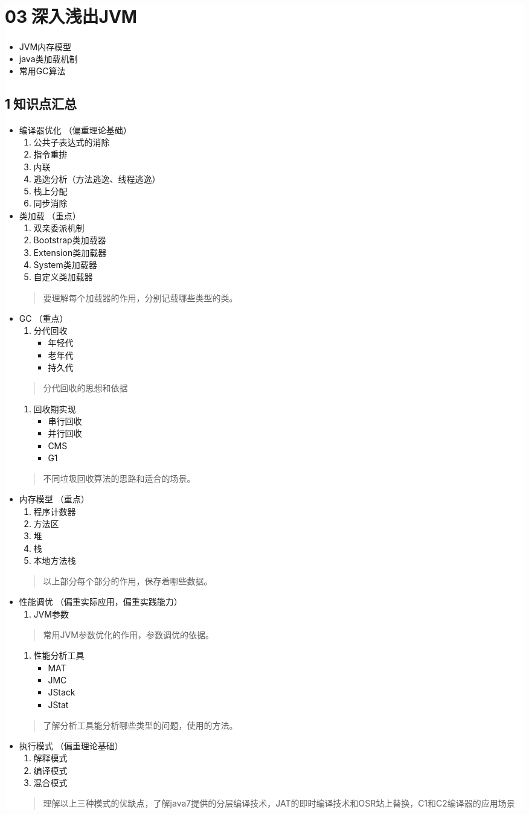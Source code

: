 # 03 深入浅出JVM
* JVM内存模型
* java类加载机制
* 常用GC算法

## 1 知识点汇总
* 编译器优化 （偏重理论基础）
    1. 公共子表达式的消除
    1. 指令重排
    1. 内联
    1. 逃逸分析（方法逃逸、线程逃逸）
    1. 栈上分配
    1. 同步消除
* 类加载 （重点）
    1. 双亲委派机制
    1. Bootstrap类加载器
    1. Extension类加载器
    1. System类加载器
    1. 自定义类加载器
    > 要理解每个加载器的作用，分别记载哪些类型的类。
* GC （重点）
    1. 分代回收
        * 年轻代
        * 老年代
        * 持久代
    > 分代回收的思想和依据
    1. 回收期实现
        * 串行回收
        * 并行回收
        * CMS
        * G1
    > 不同垃圾回收算法的思路和适合的场景。
* 内存模型 （重点）
    1. 程序计数器
    1. 方法区
    1. 堆
    1. 栈
    1. 本地方法栈
    > 以上部分每个部分的作用，保存着哪些数据。
* 性能调优 （偏重实际应用，偏重实践能力）
    1. JVM参数
    > 常用JVM参数优化的作用，参数调优的依据。
    1. 性能分析工具
        * MAT
        * JMC
        * JStack
        * JStat
    > 了解分析工具能分析哪些类型的问题，使用的方法。
* 执行模式 （偏重理论基础）
    1. 解释模式
    1. 编译模式
    1. 混合模式
    > 理解以上三种模式的优缺点，了解java7提供的分层编译技术，JAT的即时编译技术和OSR站上替换，C1和C2编译器的应用场景
